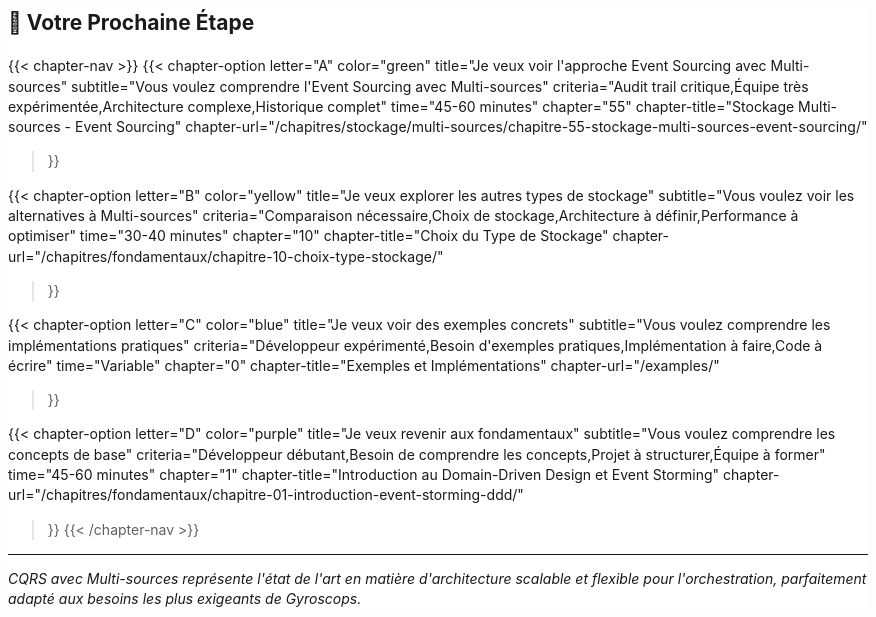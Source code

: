 ## 🚀 **Votre Prochaine Étape**

{{< chapter-nav >}}
  {{< chapter-option 
    letter="A" 
    color="green" 
    title="Je veux voir l'approche Event Sourcing avec Multi-sources" 
    subtitle="Vous voulez comprendre l'Event Sourcing avec Multi-sources"
    criteria="Audit trail critique,Équipe très expérimentée,Architecture complexe,Historique complet"
    time="45-60 minutes"
    chapter="55"
    chapter-title="Stockage Multi-sources - Event Sourcing"
    chapter-url="/chapitres/stockage/multi-sources/chapitre-55-stockage-multi-sources-event-sourcing/"
  >}}
  
  {{< chapter-option 
    letter="B" 
    color="yellow" 
    title="Je veux explorer les autres types de stockage" 
    subtitle="Vous voulez voir les alternatives à Multi-sources"
    criteria="Comparaison nécessaire,Choix de stockage,Architecture à définir,Performance à optimiser"
    time="30-40 minutes"
    chapter="10"
    chapter-title="Choix du Type de Stockage"
    chapter-url="/chapitres/fondamentaux/chapitre-10-choix-type-stockage/"
  >}}
  
  {{< chapter-option 
    letter="C" 
    color="blue" 
    title="Je veux voir des exemples concrets" 
    subtitle="Vous voulez comprendre les implémentations pratiques"
    criteria="Développeur expérimenté,Besoin d'exemples pratiques,Implémentation à faire,Code à écrire"
    time="Variable"
    chapter="0"
    chapter-title="Exemples et Implémentations"
    chapter-url="/examples/"
  >}}
  
  {{< chapter-option 
    letter="D" 
    color="purple" 
    title="Je veux revenir aux fondamentaux" 
    subtitle="Vous voulez comprendre les concepts de base"
    criteria="Développeur débutant,Besoin de comprendre les concepts,Projet à structurer,Équipe à former"
    time="45-60 minutes"
    chapter="1"
    chapter-title="Introduction au Domain-Driven Design et Event Storming"
    chapter-url="/chapitres/fondamentaux/chapitre-01-introduction-event-storming-ddd/"
  >}}
{{< /chapter-nav >}}

---

*CQRS avec Multi-sources représente l'état de l'art en matière d'architecture scalable et flexible pour l'orchestration, parfaitement adapté aux besoins les plus exigeants de Gyroscops.*
